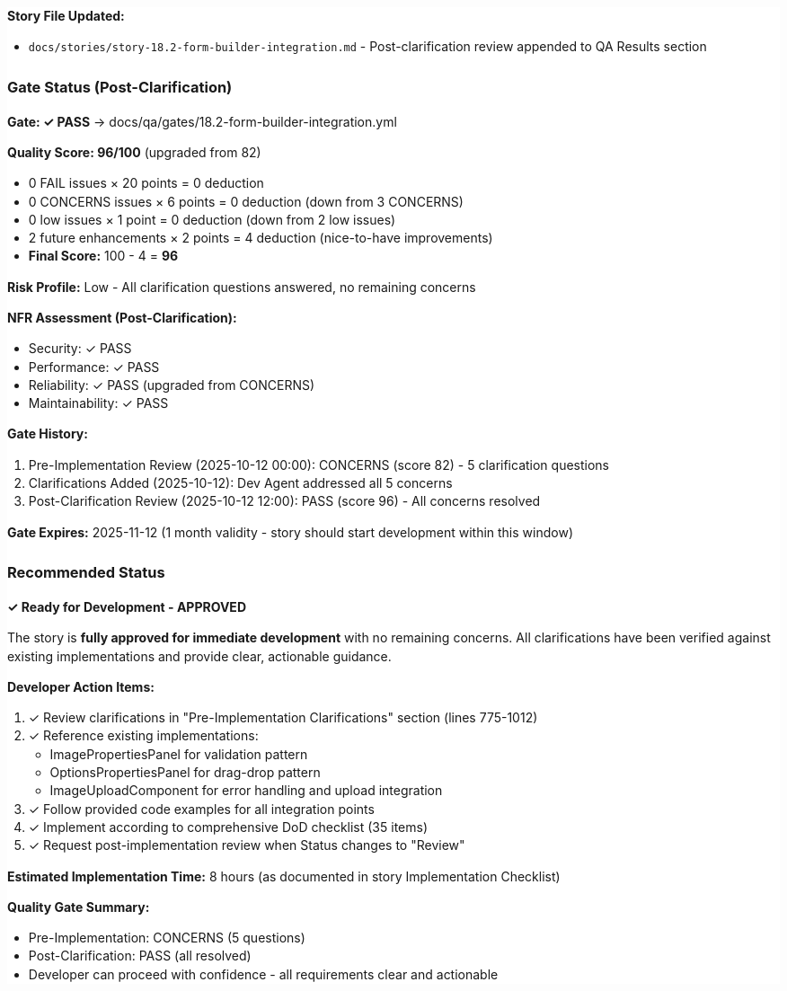 **Story File Updated:**

- `docs/stories/story-18.2-form-builder-integration.md` - Post-clarification review appended to QA
  Results section

### Gate Status (Post-Clarification)

**Gate: ✓ PASS** → docs/qa/gates/18.2-form-builder-integration.yml

**Quality Score: 96/100** (upgraded from 82)

- 0 FAIL issues × 20 points = 0 deduction
- 0 CONCERNS issues × 6 points = 0 deduction (down from 3 CONCERNS)
- 0 low issues × 1 point = 0 deduction (down from 2 low issues)
- 2 future enhancements × 2 points = 4 deduction (nice-to-have improvements)
- **Final Score:** 100 - 4 = **96**

**Risk Profile:** Low - All clarification questions answered, no remaining concerns

**NFR Assessment (Post-Clarification):**

- Security: ✓ PASS
- Performance: ✓ PASS
- Reliability: ✓ PASS (upgraded from CONCERNS)
- Maintainability: ✓ PASS

**Gate History:**

1. Pre-Implementation Review (2025-10-12 00:00): CONCERNS (score 82) - 5 clarification questions
2. Clarifications Added (2025-10-12): Dev Agent addressed all 5 concerns
3. Post-Clarification Review (2025-10-12 12:00): PASS (score 96) - All concerns resolved

**Gate Expires:** 2025-11-12 (1 month validity - story should start development within this window)

### Recommended Status

**✓ Ready for Development - APPROVED**

The story is **fully approved for immediate development** with no remaining concerns. All
clarifications have been verified against existing implementations and provide clear, actionable
guidance.

**Developer Action Items:**

1. ✓ Review clarifications in "Pre-Implementation Clarifications" section (lines 775-1012)
2. ✓ Reference existing implementations:
   - ImagePropertiesPanel for validation pattern
   - OptionsPropertiesPanel for drag-drop pattern
   - ImageUploadComponent for error handling and upload integration
3. ✓ Follow provided code examples for all integration points
4. ✓ Implement according to comprehensive DoD checklist (35 items)
5. ✓ Request post-implementation review when Status changes to "Review"

**Estimated Implementation Time:** 8 hours (as documented in story Implementation Checklist)

**Quality Gate Summary:**

- Pre-Implementation: CONCERNS (5 questions)
- Post-Clarification: PASS (all resolved)
- Developer can proceed with confidence - all requirements clear and actionable
